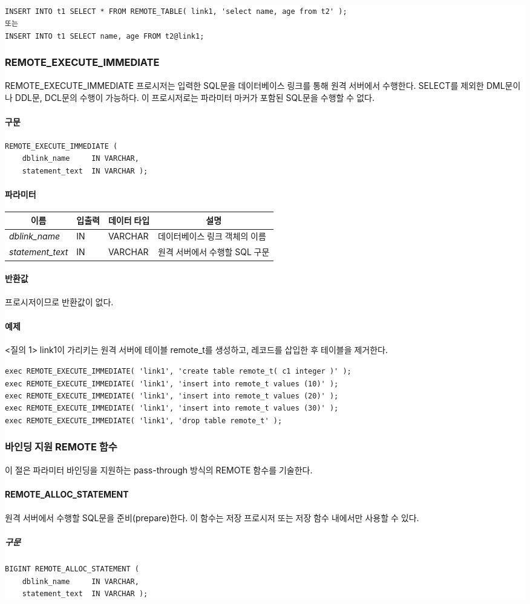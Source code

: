 ```
INSERT INTO t1 SELECT * FROM REMOTE_TABLE( link1, 'select name, age from t2' );
또는
INSERT INTO t1 SELECT name, age FROM t2@link1;
```

### REMOTE_EXECUTE_IMMEDIATE

REMOTE_EXECUTE_IMMEDIATE 프로시저는 입력한 SQL문을 데이터베이스 링크를 통해 원격 서버에서 수행한다. SELECT를 제외한 DML문이나 DDL문, DCL문의 수행이 가능하다. 이 프로시저로는 파라미터 마커가 포함된 SQL문을 수행할 수 없다.

#### 구문

```
REMOTE_EXECUTE_IMMEDIATE (
    dblink_name     IN VARCHAR,
    statement_text  IN VARCHAR );
```

#### 파라미터

| 이름             | 입출력 | 데이터 타입 | 설명                          |
|------------------|--------|-------------|-------------------------------|
| *dblink_name*    | IN     | VARCHAR     | 데이터베이스 링크 객체의 이름 |
| *statement_text* | IN     | VARCHAR     | 원격 서버에서 수행할 SQL 구문 |

#### 반환값

프로시저이므로 반환값이 없다.

#### 예제

\<질의 1\> link1이 가리키는 원격 서버에 테이블 remote_t를 생성하고, 레코드를 삽입한 후 테이블을 제거한다.

```
exec REMOTE_EXECUTE_IMMEDIATE( 'link1', 'create table remote_t( c1 integer )' ); 
exec REMOTE_EXECUTE_IMMEDIATE( 'link1', 'insert into remote_t values (10)' ); 
exec REMOTE_EXECUTE_IMMEDIATE( 'link1', 'insert into remote_t values (20)' ); 
exec REMOTE_EXECUTE_IMMEDIATE( 'link1', 'insert into remote_t values (30)' ); 
exec REMOTE_EXECUTE_IMMEDIATE( 'link1', 'drop table remote_t' );
```

### 바인딩 지원 REMOTE 함수

이 절은 파라미터 바인딩을 지원하는 pass-through 방식의 REMOTE 함수를 기술한다.

#### REMOTE_ALLOC_STATEMENT

원격 서버에서 수행할 SQL문을 준비(prepare)한다. 이 함수는 저장 프로시저 또는 저장 함수 내에서만 사용할 수 있다.

##### 구문

```
BIGINT REMOTE_ALLOC_STATEMENT (
    dblink_name     IN VARCHAR,
    statement_text  IN VARCHAR );
```
